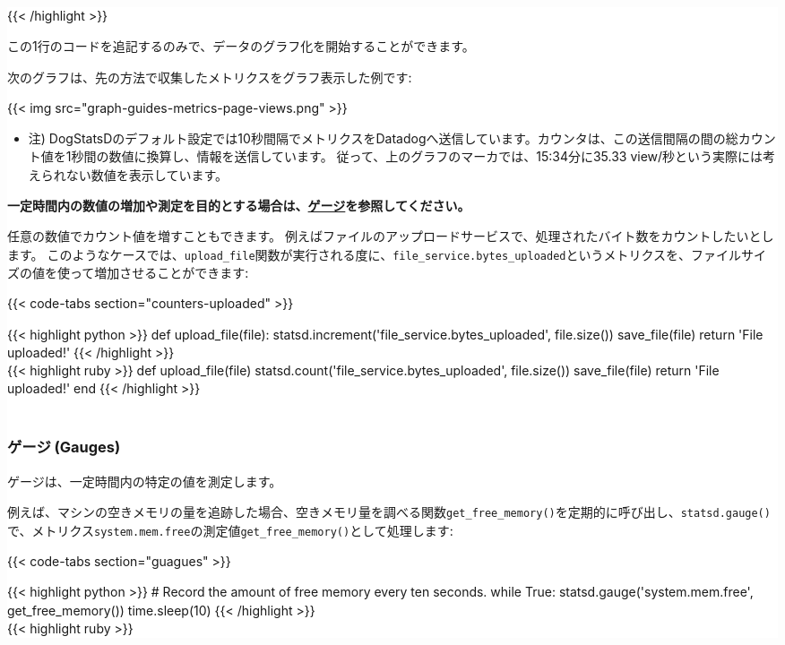 {{< /highlight >}}
  </div>
</div>

この1行のコードを追記するのみで、データのグラフ化を開始することができます。

次のグラフは、先の方法で収集したメトリクスをグラフ表示した例です:

{{< img src="graph-guides-metrics-page-views.png" >}}

- 注) DogStatsDのデフォルト設定では10秒間隔でメトリクスをDatadogへ送信しています。カウンタは、この送信間隔の間の総カウント値を1秒間の数値に換算し、情報を送信しています。
従って、上のグラフのマーカでは、15:34分に35.33 view/秒という実際には考えられない数値を表示しています。

**一定時間内の数値の増加や測定を目的とする場合は、<a href='#gauges'>ゲージ</a>を参照してください。**

任意の数値でカウント値を増すこともできます。
例えばファイルのアップロードサービスで、処理されたバイト数をカウントしたいとします。
このようなケースでは、`upload_file`関数が実行される度に、`file_service.bytes_uploaded`というメトリクスを、ファイルサイズの値を使って増加させることができます:

{{< code-tabs section="counters-uploaded" >}}

<div class="tab-content">
  <div class="tab-pane active fade in" id="counters-uploaded-python">
{{< highlight python >}}
def upload_file(file):
    statsd.increment('file_service.bytes_uploaded', file.size())
    save_file(file)
    return 'File uploaded!'
{{< /highlight >}}
  </div>
  <div class="tab-pane fade in" id="counters-uploaded-ruby">
{{< highlight ruby >}}
def upload_file(file)
  statsd.count('file_service.bytes_uploaded', file.size())
  save_file(file)
  return 'File uploaded!'
end
{{< /highlight >}}
  </div>
</div>
<br>









<h3 id="gauges">ゲージ (Gauges)</h3>

ゲージは、一定時間内の特定の値を測定します。

例えば、マシンの空きメモリの量を追跡した場合、空きメモリ量を調べる関数`get_free_memory()`を定期的に呼び出し、`statsd.gauge()`で、メトリクス`system.mem.free`の測定値`get_free_memory()`として処理します:

{{< code-tabs section="guagues" >}}

<div class="tab-content">
  <div class="tab-pane active fade in" id="gauges-python">
{{< highlight python >}}
# Record the amount of free memory every ten seconds.
while True:
    statsd.gauge('system.mem.free', get_free_memory())
    time.sleep(10)
{{< /highlight >}}
  </div>
  <div class="tab-pane fade in" id="gauges-ruby">
{{< highlight ruby >}}
